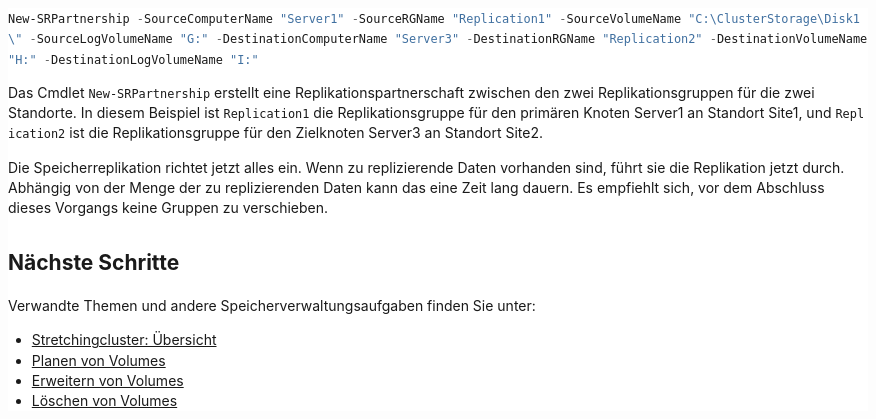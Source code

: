    ```powershell
   New-SRPartnership -SourceComputerName "Server1" -SourceRGName "Replication1" -SourceVolumeName "C:\ClusterStorage\Disk1\" -SourceLogVolumeName "G:" -DestinationComputerName "Server3" -DestinationRGName "Replication2" -DestinationVolumeName "H:" -DestinationLogVolumeName "I:"
   ```

Das Cmdlet `New-SRPartnership` erstellt eine Replikationspartnerschaft zwischen den zwei Replikationsgruppen für die zwei Standorte. In diesem Beispiel ist `Replication1` die Replikationsgruppe für den primären Knoten Server1 an Standort Site1, und `Replication2` ist die Replikationsgruppe für den Zielknoten Server3 an Standort Site2.

Die Speicherreplikation richtet jetzt alles ein. Wenn zu replizierende Daten vorhanden sind, führt sie die Replikation jetzt durch. Abhängig von der Menge der zu replizierenden Daten kann das eine Zeit lang dauern. Es empfiehlt sich, vor dem Abschluss dieses Vorgangs keine Gruppen zu verschieben.

## <a name="next-steps"></a>Nächste Schritte

Verwandte Themen und andere Speicherverwaltungsaufgaben finden Sie unter:

- [Stretchingcluster: Übersicht](../concepts/stretched-clusters.md)
- [Planen von Volumes](../concepts/plan-volumes.md)
- [Erweitern von Volumes](extend-volumes.md)
- [Löschen von Volumes](delete-volumes.md)
